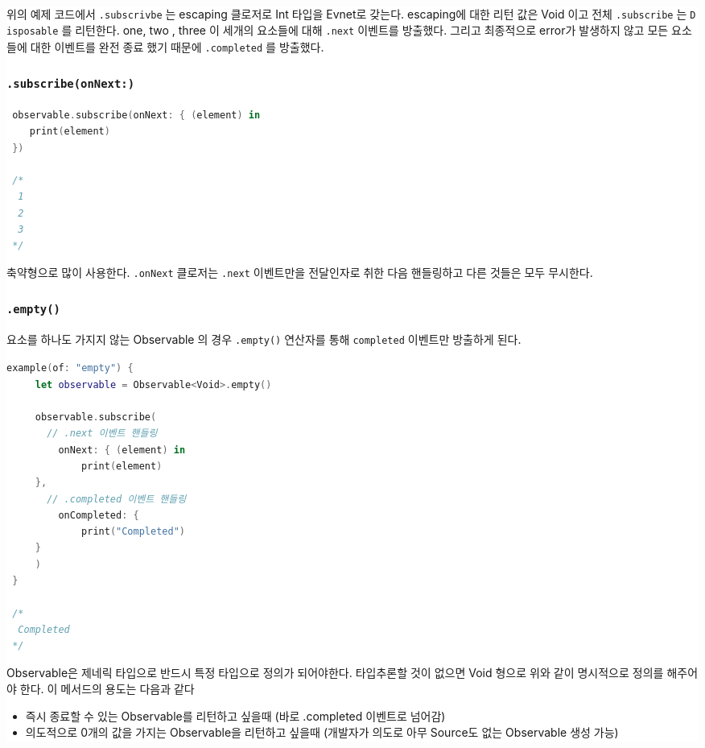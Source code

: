 위의 예제 코드에서 `.subscrivbe` 는 escaping 클로저로 Int 타입을 Evnet로 갖는다. escaping에 대한 리턴 값은 Void 이고 전체 `.subscribe` 는 `Disposable` 를 리턴한다. one, two , three 이 세개의 요소들에 대해 `.next` 이벤트를 방출했다. 그리고 최종적으로 error가 발생하지 않고 모든 요소들에 대한 이벤트를 완전 종료 했기 때문에 `.completed` 를 방출했다.



### `.subscribe(onNext:)`

```swift
 observable.subscribe(onNext: { (element) in
 	print(element)
 })
 
 /*
  1
  2
  3
 */
```

축약형으로 많이 사용한다. `.onNext` 클로저는 `.next` 이벤트만을 전달인자로 취한 다음 핸들링하고 다른 것들은 모두 무시한다. 



### `.empty()`

요소를 하나도 가지지 않는 Observable 의 경우 `.empty()` 연산자를 통해 `completed` 이벤트만 방출하게 된다.

```swift
example(of: "empty") {
     let observable = Observable<Void>.empty()
     
     observable.subscribe(
       // .next 이벤트 핸들링
         onNext: { (element) in
             print(element)
     },
       // .completed 이벤트 핸들링
         onCompleted: {
             print("Completed")
     }
     )
 }
 
 /*
  Completed
 */
```

Observable은 제네릭 타입으로 반드시 특정 타입으로 정의가 되어야한다. 타입추론할 것이 없으면 Void 형으로 위와 같이 명시적으로 정의를 해주어야 한다. 이 메서드의 용도는 다음과 같다

- 즉시 종료할 수 있는 Observable를 리턴하고 싶을때 (바로 .completed 이벤트로 넘어감)
- 의도적으로 0개의 값을 가지는 Observable을 리턴하고 싶을때 (개발자가 의도로 아무 Source도 없는 Observable 생성 가능)


